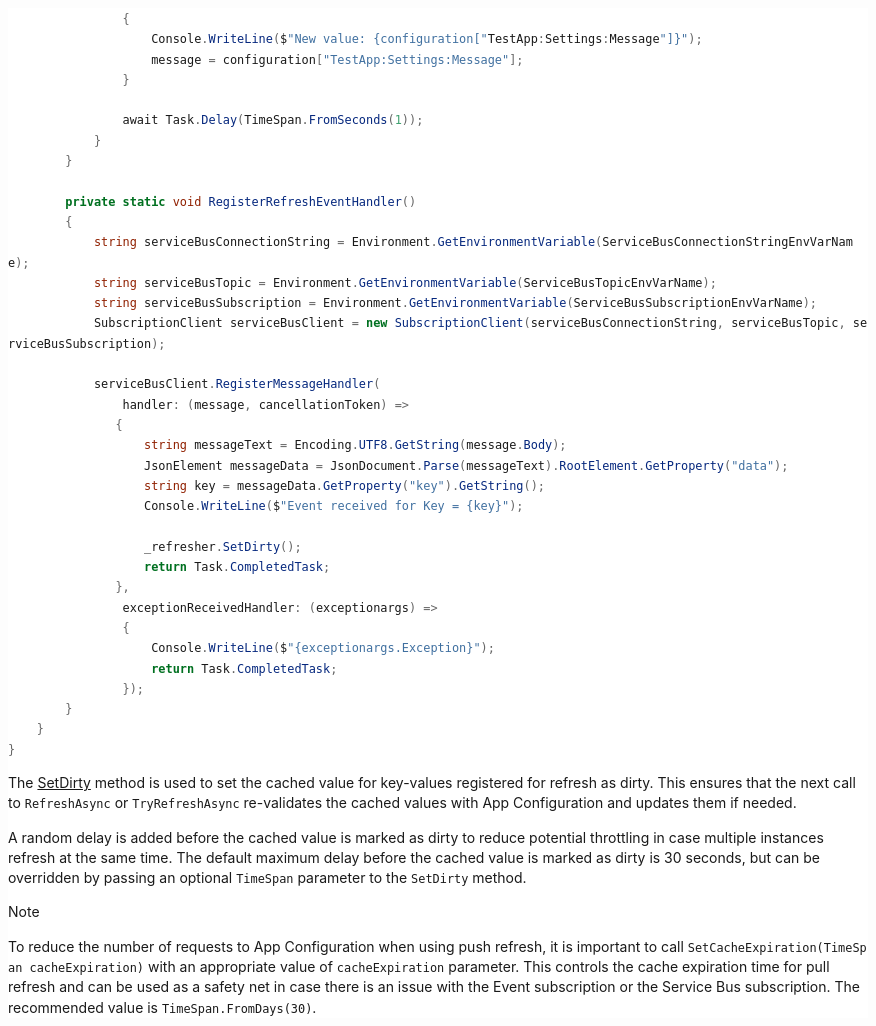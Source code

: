 ```csharp
                {
                    Console.WriteLine($"New value: {configuration["TestApp:Settings:Message"]}");
                    message = configuration["TestApp:Settings:Message"];
                }
                
                await Task.Delay(TimeSpan.FromSeconds(1));
            }
        }

        private static void RegisterRefreshEventHandler()
        {
            string serviceBusConnectionString = Environment.GetEnvironmentVariable(ServiceBusConnectionStringEnvVarName);
            string serviceBusTopic = Environment.GetEnvironmentVariable(ServiceBusTopicEnvVarName);
            string serviceBusSubscription = Environment.GetEnvironmentVariable(ServiceBusSubscriptionEnvVarName);
            SubscriptionClient serviceBusClient = new SubscriptionClient(serviceBusConnectionString, serviceBusTopic, serviceBusSubscription);

            serviceBusClient.RegisterMessageHandler(
                handler: (message, cancellationToken) =>
               {
                   string messageText = Encoding.UTF8.GetString(message.Body);
                   JsonElement messageData = JsonDocument.Parse(messageText).RootElement.GetProperty("data");
                   string key = messageData.GetProperty("key").GetString();
                   Console.WriteLine($"Event received for Key = {key}");

                   _refresher.SetDirty();
                   return Task.CompletedTask;
               },
                exceptionReceivedHandler: (exceptionargs) =>
                {
                    Console.WriteLine($"{exceptionargs.Exception}");
                    return Task.CompletedTask;
                });
        }
    }
}
```

The [SetDirty](/dotnet/api/microsoft.extensions.configuration.azureappconfiguration.iconfigurationrefresher.setdirty) method is used to set the cached value for key-values registered for refresh as dirty. This ensures that the next call to `RefreshAsync` or `TryRefreshAsync` re-validates the cached values with App Configuration and updates them if needed.

A random delay is added before the cached value is marked as dirty to reduce potential throttling in case multiple instances refresh at the same time. The default maximum delay before the cached value is marked as dirty is 30 seconds, but can be overridden by passing an optional `TimeSpan` parameter to the `SetDirty` method.

> [!NOTE]
> To reduce the number of requests to App Configuration when using push refresh, it is important to call `SetCacheExpiration(TimeSpan cacheExpiration)` with an appropriate value of `cacheExpiration` parameter. This controls the cache expiration time for pull refresh and can be used as a safety net in case there is an issue with the Event subscription or the Service Bus subscription. The recommended value is `TimeSpan.FromDays(30)`.
